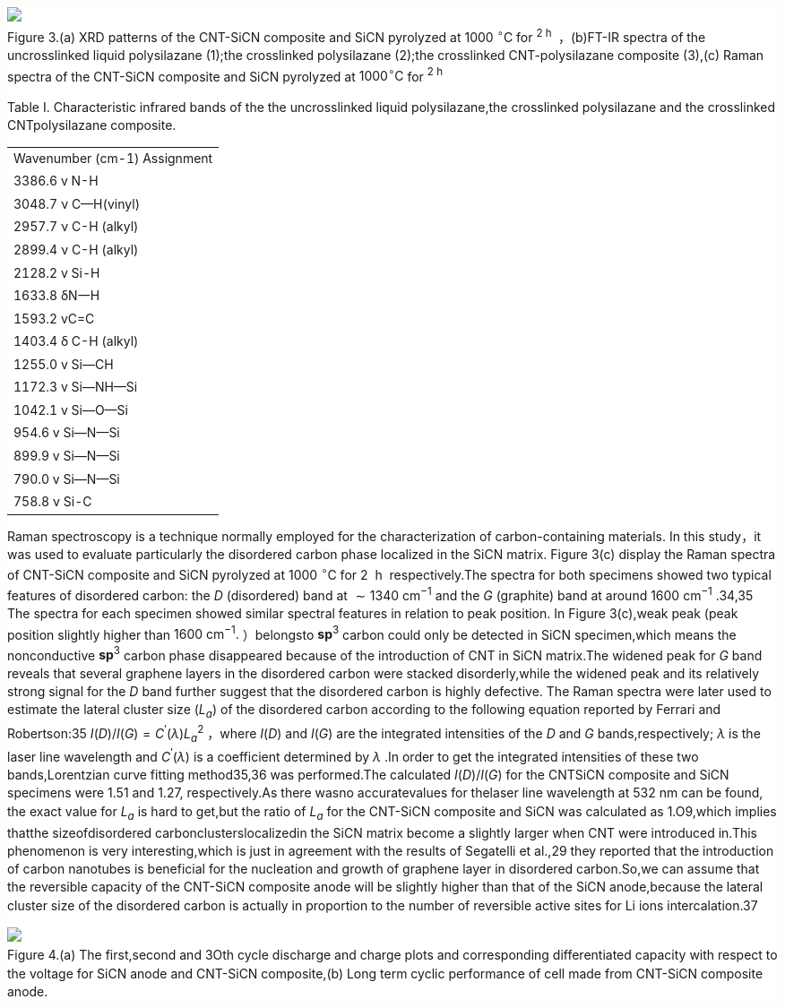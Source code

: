 ![](images/fb8cce72444f908138f461fe0aec8ea85939c6fddd45f39f2582a6bfe482dc84.jpg)  
Figure 3.(a) XRD patterns of the CNT-SiCN composite and SiCN pyrolyzed at $1 0 0 0 ~ ^ { \circ } \mathrm { C }$ for $^ { 2 \mathrm { ~ h ~ } }$ ，(b)FT-IR spectra of the uncrosslinked liquid polysilazane (1);the crosslinked polysilazane (2);the crosslinked CNT-polysilazane composite (3),(c) Raman spectra of the CNT-SiCN composite and SiCN pyrolyzed at $1 0 0 0 ^ { \circ } \mathrm { C }$ for $^ { 2 \mathrm { ~ h ~ } }$

Table I. Characteristic infrared bands of the the uncrosslinked liquid polysilazane,the crosslinked polysilazane and the crosslinked CNTpolysilazane composite.   

<html><body><table><tr><td>Wavenumber (cm-1) Assignment</td></tr><tr><td>3386.6 v N-H</td></tr><tr><td>3048.7 ν C—H(vinyl)</td></tr><tr><td>2957.7 ν C-H (alkyl)</td></tr><tr><td>2899.4 ν C-H (alkyl)</td></tr><tr><td>2128.2 v Si-H</td></tr><tr><td>1633.8 δN一H</td></tr><tr><td>1593.2 vC=C</td></tr><tr><td>1403.4 δ C-H (alkyl)</td></tr><tr><td>1255.0 v Si—CH</td></tr><tr><td>1172.3 v Si—NH—Si</td></tr><tr><td>1042.1 v Si—O—Si</td></tr><tr><td>954.6 v Si—N—Si</td></tr><tr><td>899.9 v Si—N—Si</td></tr><tr><td>790.0 v Si—N—Si</td></tr><tr><td>758.8 ν Si-C</td></tr></table></body></html>

Raman spectroscopy is a technique normally employed for the characterization of carbon-containing materials. In this study，it was used to evaluate particularly the disordered carbon phase localized in the SiCN matrix. Figure 3(c) display the Raman spectra of CNT-SiCN composite and SiCN pyrolyzed at $1 0 0 0 ~ ^ { \circ } \mathrm { C }$ for $2 \ \mathrm { ~ h ~ }$ respectively.The spectra for both specimens showed two typical features of disordered carbon: the $D$ (disordered) band at ${ \sim } 1 3 4 0 ~ \mathrm { c m } ^ { - 1 }$ and the $G$ (graphite) band at around $1 6 0 0 ~ \mathrm { { c m } ^ { - 1 } }$ .34,35 The spectra for each specimen showed similar spectral features in relation to peak position. In Figure 3(c),weak peak (peak position slightly higher than $1 6 0 0 ~ \mathrm { { c m } ^ { - 1 } } .$ ）belongsto $\displaystyle \mathbf { s p } ^ { 3 }$ carbon could only be detected in SiCN specimen,which means the nonconductive $\displaystyle \mathbf { s p } ^ { 3 }$ carbon phase disappeared because of the introduction of CNT in SiCN matrix.The widened peak for $G$ band reveals that several graphene layers in the disordered carbon were stacked disorderly,while the widened peak and its relatively strong signal for the $D$ band further suggest that the disordered carbon is highly defective. The Raman spectra were later used to estimate the lateral cluster size $( L _ { a } )$ of the disordered carbon according to the following equation reported by Ferrari and Robertson:35 $I ( D ) / I ( G ) = C ^ { \prime } ( \lambda ) L _ { a } ^ { 2 }$ ，where $I ( D )$ and $I ( G )$ are the integrated intensities of the $D$ and $G$ bands,respectively; $\lambda$ is the laser line wavelength and $C ^ { \prime } ( \lambda )$ is a coefficient determined by $\lambda$ .In order to get the integrated intensities of these two bands,Lorentzian curve fitting method35,36 was performed.The calculated $I ( D ) / I ( G )$ for the CNTSiCN composite and SiCN specimens were 1.51 and 1.27, respectively.As there wasno accuratevalues for thelaser line wavelength at $5 3 2 ~ \mathrm { n m }$ can be found, the exact value for $L _ { a }$ is hard to get,but the ratio of $L _ { a }$ for the CNT-SiCN composite and SiCN was calculated as 1.O9,which implies thatthe sizeofdisordered carbonclusterslocalizedin the SiCN matrix become a slightly larger when CNT were introduced in.This phenomenon is very interesting,which is just in agreement with the results of Segatelli et al.,29 they reported that the introduction of carbon nanotubes is beneficial for the nucleation and growth of graphene layer in disordered carbon.So,we can assume that the reversible capacity of the CNT-SiCN composite anode will be slightly higher than that of the SiCN anode,because the lateral cluster size of the disordered carbon is actually in proportion to the number of reversible active sites for Li ions intercalation.37

![](images/23a1dd8594ebf379a5906bc8a5dac9ffd06178a4903cbbe2ee3c95f9ccd45b58.jpg)  
Figure 4.(a) The first,second and 3Oth cycle discharge and charge plots and corresponding differentiated capacity with respect to the voltage for SiCN anode and CNT-SiCN composite,(b) Long term cyclic performance of cell made from CNT-SiCN composite anode.
